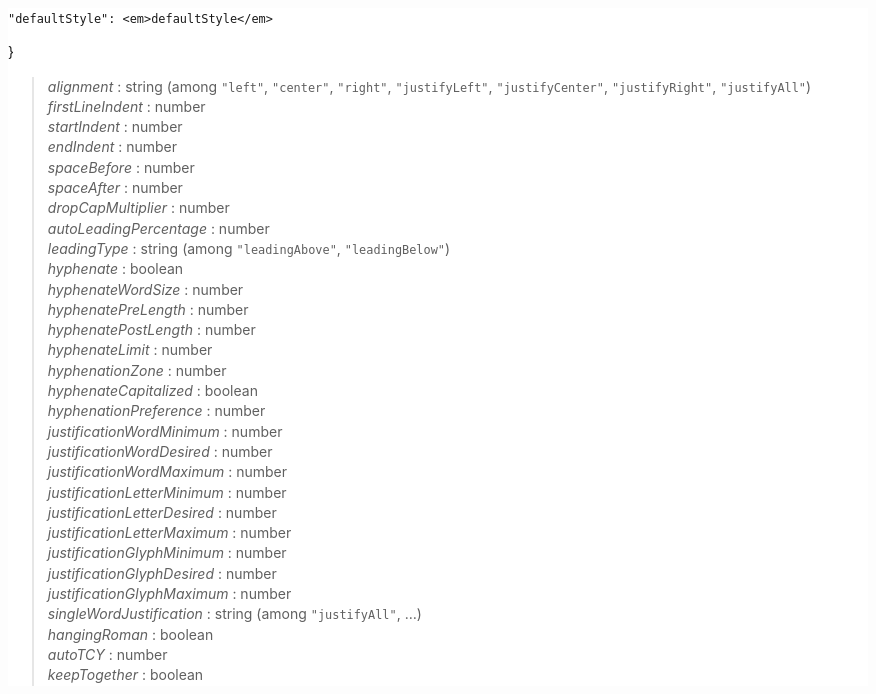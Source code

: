     "defaultStyle": <em>defaultStyle</em>
}
</pre>

> *alignment* : string (among `"left"`, `"center"`, `"right"`, `"justifyLeft"`, `"justifyCenter"`, `"justifyRight"`, `"justifyAll"`)
> <br>
> *firstLineIndent* : number
> <br>
> *startIndent* : number
> <br>
> *endIndent* : number
> <br>
> *spaceBefore* : number
> <br>
> *spaceAfter* : number
> <br>
> *dropCapMultiplier* : number
> <br>
> *autoLeadingPercentage* : number
> <br>
> *leadingType* : string (among `"leadingAbove"`, `"leadingBelow"`)
> <br>
> *hyphenate* : boolean
> <br>
> *hyphenateWordSize* : number
> <br>
> *hyphenatePreLength* : number
> <br>
> *hyphenatePostLength* : number
> <br>
> *hyphenateLimit* : number
> <br>
> *hyphenationZone* : number
> <br>
> *hyphenateCapitalized* : boolean
> <br>
> *hyphenationPreference* : number
> <br>
> *justificationWordMinimum* : number
> <br>
> *justificationWordDesired* : number
> <br>
> *justificationWordMaximum* : number
> <br>
> *justificationLetterMinimum* : number
> <br>
> *justificationLetterDesired* : number
> <br>
> *justificationLetterMaximum* : number
> <br>
> *justificationGlyphMinimum* : number
> <br>
> *justificationGlyphDesired* : number
> <br>
> *justificationGlyphMaximum* : number
> <br>
> *singleWordJustification* : string (among `"justifyAll"`, …)
> <br>
> *hangingRoman* : boolean
> <br>
> *autoTCY* : number
> <br>
> *keepTogether* : boolean